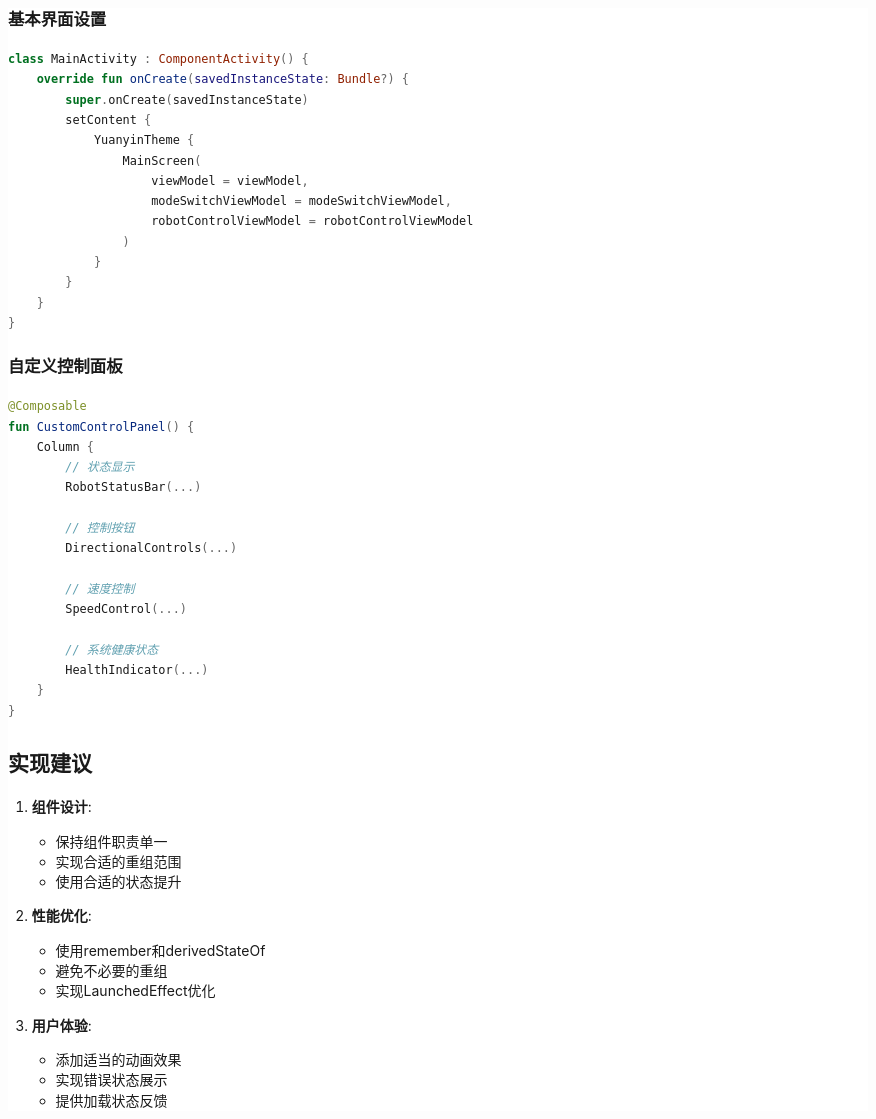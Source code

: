### 基本界面设置
```kotlin
class MainActivity : ComponentActivity() {
    override fun onCreate(savedInstanceState: Bundle?) {
        super.onCreate(savedInstanceState)
        setContent {
            YuanyinTheme {
                MainScreen(
                    viewModel = viewModel,
                    modeSwitchViewModel = modeSwitchViewModel,
                    robotControlViewModel = robotControlViewModel
                )
            }
        }
    }
}
```

### 自定义控制面板
```kotlin
@Composable
fun CustomControlPanel() {
    Column {
        // 状态显示
        RobotStatusBar(...)
        
        // 控制按钮
        DirectionalControls(...)
        
        // 速度控制
        SpeedControl(...)
        
        // 系统健康状态
        HealthIndicator(...)
    }
}
```

## 实现建议

1. **组件设计**:
   - 保持组件职责单一
   - 实现合适的重组范围
   - 使用合适的状态提升

2. **性能优化**:
   - 使用remember和derivedStateOf
   - 避免不必要的重组
   - 实现LaunchedEffect优化

3. **用户体验**:
   - 添加适当的动画效果
   - 实现错误状态展示
   - 提供加载状态反馈

